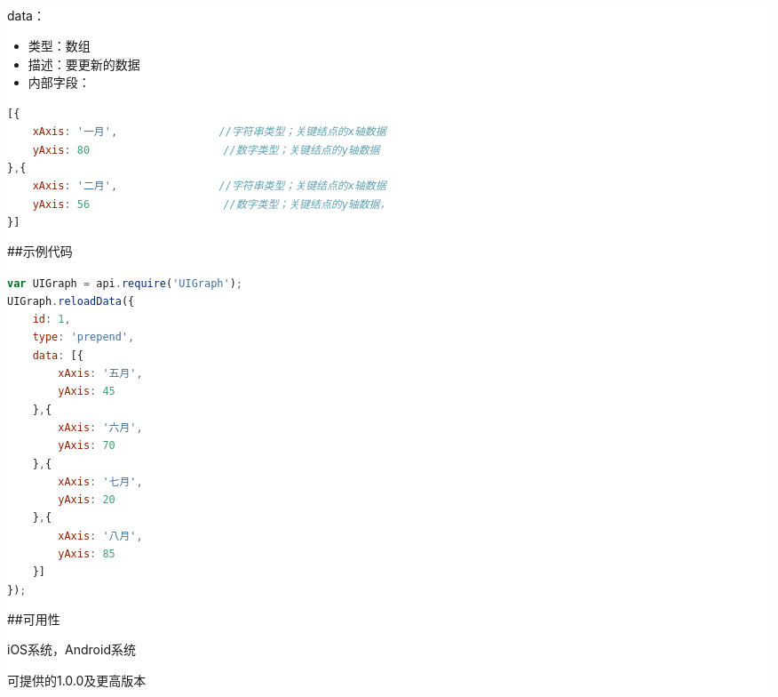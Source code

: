 data：

- 类型：数组
- 描述：要更新的数据
- 内部字段：

```js
[{
    xAxis: '一月',                //字符串类型；关键结点的x轴数据
    yAxis: 80                     //数字类型；关键结点的y轴数据
},{
    xAxis: '二月',                //字符串类型；关键结点的x轴数据
    yAxis: 56                     //数字类型；关键结点的y轴数据，
}]
```

##示例代码

```js
var UIGraph = api.require('UIGraph');
UIGraph.reloadData({
    id: 1,
    type: 'prepend',
	data: [{
        xAxis: '五月',
        yAxis: 45
    },{
        xAxis: '六月',
        yAxis: 70
    },{
        xAxis: '七月',
        yAxis: 20
    },{
        xAxis: '八月',
        yAxis: 85
    }]
});
```

##可用性

iOS系统，Android系统

可提供的1.0.0及更高版本